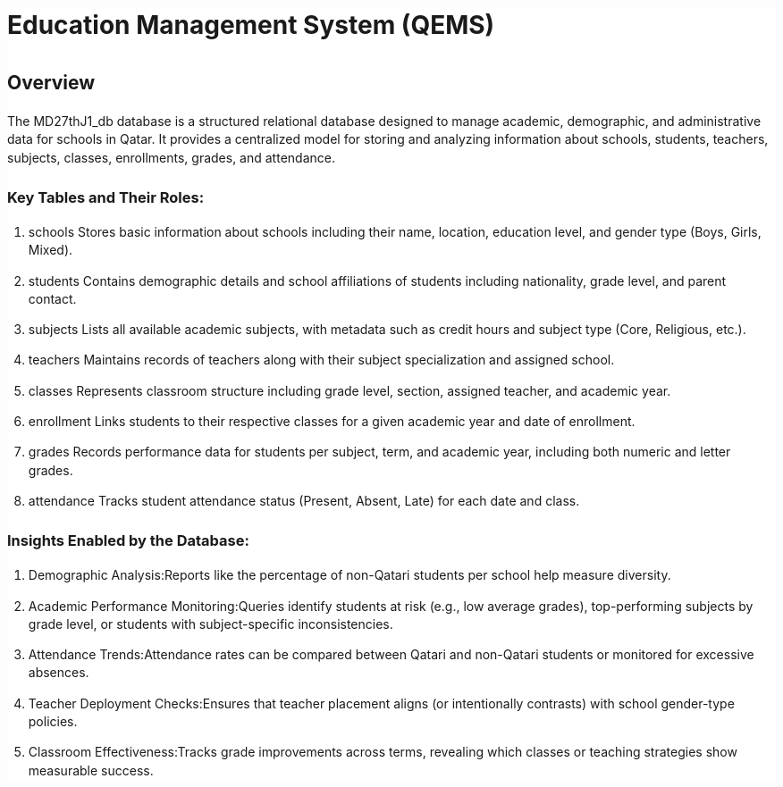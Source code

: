 # Education Management System (QEMS)
## Overview 

The MD27thJ1_db database is a structured relational database designed to manage academic, demographic, and administrative data for schools in Qatar. It provides a centralized model for storing and analyzing information about schools, students, teachers, subjects, classes, enrollments, grades, and attendance.

### Key Tables and Their Roles:

1. schools
Stores basic information about schools including their name, location, education level, and gender type (Boys, Girls, Mixed).

2. students
Contains demographic details and school affiliations of students including nationality, grade level, and parent contact.

3. subjects
Lists all available academic subjects, with metadata such as credit hours and subject type (Core, Religious, etc.).

4. teachers
Maintains records of teachers along with their subject specialization and assigned school.

5. classes
Represents classroom structure including grade level, section, assigned teacher, and academic year.

6. enrollment
Links students to their respective classes for a given academic year and date of enrollment.

7. grades
Records performance data for students per subject, term, and academic year, including both numeric and letter grades.

8. attendance
Tracks student attendance status (Present, Absent, Late) for each date and class.

### Insights Enabled by the Database:

1. Demographic Analysis:Reports like the percentage of non-Qatari students per school help measure diversity.

2. Academic Performance Monitoring:Queries identify students at risk (e.g., low average grades), top-performing subjects by grade level, or students with subject-specific inconsistencies.

3. Attendance Trends:Attendance rates can be compared between Qatari and non-Qatari students or monitored for excessive absences.

4. Teacher Deployment Checks:Ensures that teacher placement aligns (or intentionally contrasts) with school gender-type policies.

5. Classroom Effectiveness:Tracks grade improvements across terms, revealing which classes or teaching strategies show measurable success.
